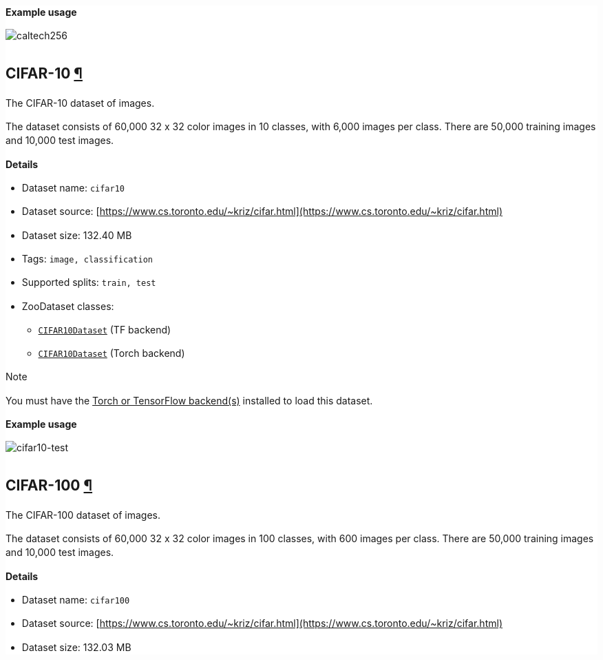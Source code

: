 **Example usage**

![caltech256](../../_images/caltech256.webp)

## CIFAR-10 [¶](\#cifar-10 "Permalink to this headline")

The CIFAR-10 dataset of images.

The dataset consists of 60,000 32 x 32 color images in 10 classes, with 6,000
images per class. There are 50,000 training images and 10,000 test images.

**Details**

- Dataset name: `cifar10`

- Dataset source: [https://www.cs.toronto.edu/~kriz/cifar.html](https://www.cs.toronto.edu/~kriz/cifar.html)

- Dataset size: 132.40 MB

- Tags: `image, classification`

- Supported splits: `train, test`

- ZooDataset classes:

  - [`CIFAR10Dataset`](../../api/fiftyone.zoo.datasets.tf.CIFAR10Dataset.html "fiftyone.zoo.datasets.tf.CIFAR10Dataset") (TF backend)

  - [`CIFAR10Dataset`](../../api/fiftyone.zoo.datasets.torch.CIFAR10Dataset.html "fiftyone.zoo.datasets.torch.CIFAR10Dataset") (Torch backend)

Note

You must have the
[Torch or TensorFlow backend(s)](api.md#dataset-zoo-ml-backend) installed to
load this dataset.

**Example usage**

![cifar10-test](../../_images/cifar10-test.webp)

## CIFAR-100 [¶](\#cifar-100 "Permalink to this headline")

The CIFAR-100 dataset of images.

The dataset consists of 60,000 32 x 32 color images in 100 classes, with
600 images per class. There are 50,000 training images and 10,000 test
images.

**Details**

- Dataset name: `cifar100`

- Dataset source: [https://www.cs.toronto.edu/~kriz/cifar.html](https://www.cs.toronto.edu/~kriz/cifar.html)

- Dataset size: 132.03 MB
